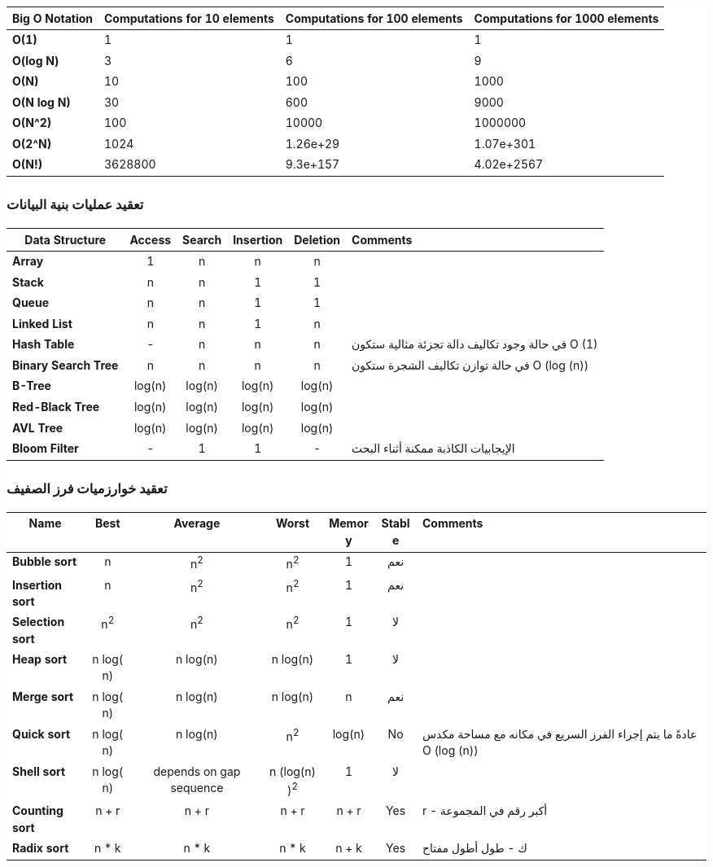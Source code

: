 | Big O Notation | Computations for 10 elements | Computations for 100 elements | Computations for 1000 elements |
| -------------- | ---------------------------- | ----------------------------- | ------------------------------ |
| **O(1)**       | 1                            | 1                             | 1                              |
| **O(log N)**   | 3                            | 6                             | 9                              |
| **O(N)**       | 10                           | 100                           | 1000                           |
| **O(N log N)** | 30                           | 600                           | 9000                           |
| **O(N^2)**     | 100                          | 10000                         | 1000000                        |
| **O(2^N)**     | 1024                         | 1.26e+29                      | 1.07e+301                      |
| **O(N!)**      | 3628800                      | 9.3e+157                      | 4.02e+2567                     |

### تعقيد عمليات بنية البيانات

| Data Structure         | Access | Search | Insertion | Deletion | Comments                                          |
| ---------------------- | :----: | :----: | :-------: | :------: | :------------------------------------------------ |
| **Array**              |   1    |   n    |     n     |    n     |                                                   |
| **Stack**              |   n    |   n    |     1     |    1     |                                                   |
| **Queue**              |   n    |   n    |     1     |    1     |                                                   |
| **Linked List**        |   n    |   n    |     1     |    n     |                                                   |
| **Hash Table**         |   -    |   n    |     n     |    n     | في حالة وجود تكاليف دالة تجزئة مثالية ستكون O (1) |
| **Binary Search Tree** |   n    |   n    |     n     |    n     | في حالة توازن تكاليف الشجرة ستكون O (log (n))     |
| **B-Tree**             | log(n) | log(n) |  log(n)   |  log(n)  |                                                   |
| **Red-Black Tree**     | log(n) | log(n) |  log(n)   |  log(n)  |                                                   |
| **AVL Tree**           | log(n) | log(n) |  log(n)   |  log(n)  |                                                   |
| **Bloom Filter**       |   -    |   1    |     1     |    -     | الإيجابيات الكاذبة ممكنة أثناء البحث              |

### تعقيد خوارزميات فرز الصفيف

| Name               |     Best      |         Average         |            Worst            | Memory | Stable | Comments                                                           |
| ------------------ | :-----------: | :---------------------: | :-------------------------: | :----: | :----: | :----------------------------------------------------------------- |
| **Bubble sort**    |       n       |      n<sup>2</sup>      |        n<sup>2</sup>        |   1    |  نعم   |                                                                    |
| **Insertion sort** |       n       |      n<sup>2</sup>      |        n<sup>2</sup>        |   1    |  نعم   |                                                                    |
| **Selection sort** | n<sup>2</sup> |      n<sup>2</sup>      |        n<sup>2</sup>        |   1    |   لا   |                                                                    |
| **Heap sort**      | n&nbsp;log(n) |      n&nbsp;log(n)      |        n&nbsp;log(n)        |   1    |   لا   |                                                                    |
| **Merge sort**     | n&nbsp;log(n) |      n&nbsp;log(n)      |        n&nbsp;log(n)        |   n    |  نعم   |                                                                    |
| **Quick sort**     | n&nbsp;log(n) |      n&nbsp;log(n)      |        n<sup>2</sup>        | log(n) |   No   | عادةً ما يتم إجراء الفرز السريع في مكانه مع مساحة مكدس O (log (n)) |
| **Shell sort**     | n&nbsp;log(n) | depends on gap sequence | n&nbsp;(log(n))<sup>2</sup> |   1    |   لا   |                                                                    |
| **Counting sort**  |     n + r     |          n + r          |            n + r            | n + r  |  Yes   | r - أكبر رقم في المجموعة                                           |
| **Radix sort**     |    n \* k     |         n \* k          |           n \* k            | n + k  |  Yes   | ك - طول أطول مفتاح                                                 |
